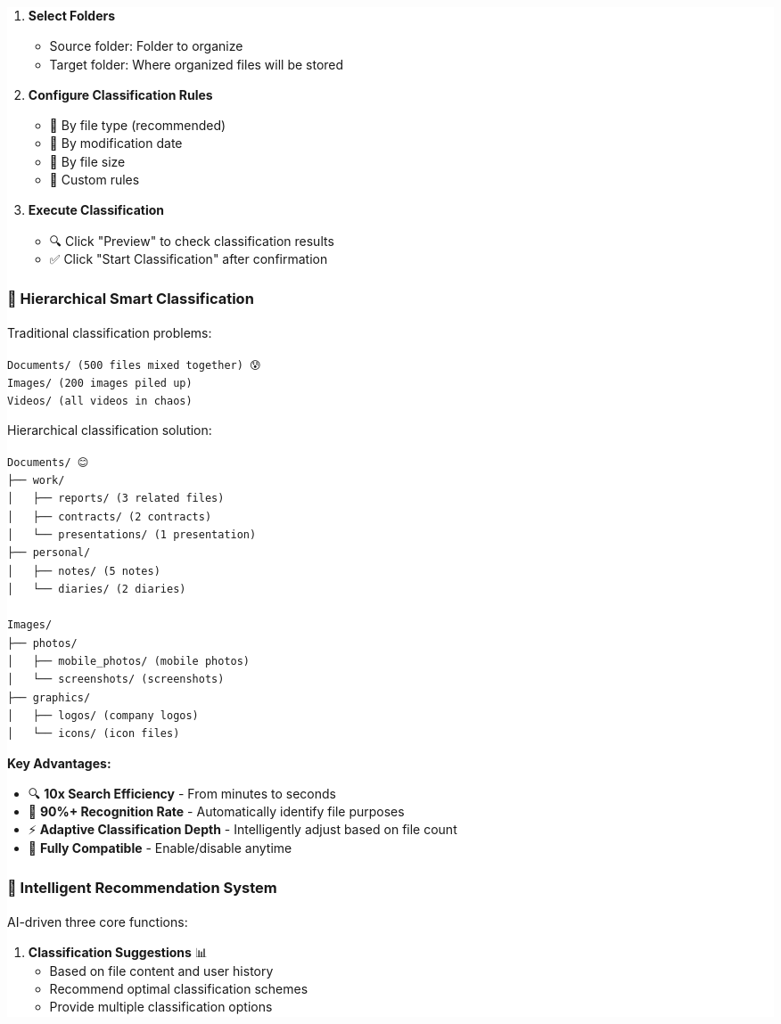 1. **Select Folders**
   - Source folder: Folder to organize
   - Target folder: Where organized files will be stored

2. **Configure Classification Rules**
   - 📂 By file type (recommended)
   - 📅 By modification date
   - 📏 By file size
   - 🎨 Custom rules

3. **Execute Classification**
   - 🔍 Click "Preview" to check classification results
   - ✅ Click "Start Classification" after confirmation

### 🎯 Hierarchical Smart Classification

Traditional classification problems:
```
Documents/ (500 files mixed together) 😰
Images/ (200 images piled up)
Videos/ (all videos in chaos)
```

Hierarchical classification solution:
```
Documents/ 😊
├── work/
│   ├── reports/ (3 related files)
│   ├── contracts/ (2 contracts)
│   └── presentations/ (1 presentation)
├── personal/
│   ├── notes/ (5 notes)
│   └── diaries/ (2 diaries)

Images/
├── photos/
│   ├── mobile_photos/ (mobile photos)
│   └── screenshots/ (screenshots)
├── graphics/
│   ├── logos/ (company logos)
│   └── icons/ (icon files)
```

**Key Advantages:**
- 🔍 **10x Search Efficiency** - From minutes to seconds
- 🤖 **90%+ Recognition Rate** - Automatically identify file purposes
- ⚡ **Adaptive Classification Depth** - Intelligently adjust based on file count
- 🔧 **Fully Compatible** - Enable/disable anytime

### 🤖 Intelligent Recommendation System

AI-driven three core functions:

1. **Classification Suggestions** 📊
   - Based on file content and user history
   - Recommend optimal classification schemes
   - Provide multiple classification options
